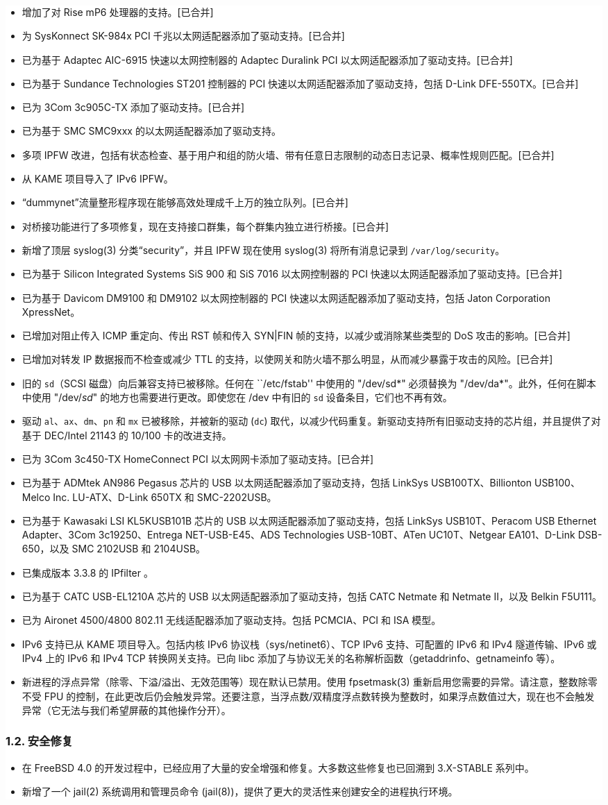 - 增加了对 Rise mP6 处理器的支持。[已合并]

- 为 SysKonnect SK-984x PCI 千兆以太网适配器添加了驱动支持。[已合并]

- 已为基于 Adaptec AIC-6915 快速以太网控制器的 Adaptec Duralink PCI 以太网适配器添加了驱动支持。[已合并]

- 已为基于 Sundance Technologies ST201 控制器的 PCI 快速以太网适配器添加了驱动支持，包括 D-Link DFE-550TX。[已合并]

- 已为 3Com 3c905C-TX 添加了驱动支持。[已合并]

- 已为基于 SMC SMC9xxx 的以太网适配器添加了驱动支持。

- 多项 IPFW 改进，包括有状态检查、基于用户和组的防火墙、带有任意日志限制的动态日志记录、概率性规则匹配。[已合并]

- 从 KAME 项目导入了 IPv6 IPFW。

- “dummynet”流量整形程序现在能够高效处理成千上万的独立队列。[已合并]

- 对桥接功能进行了多项修复，现在支持接口群集，每个群集内独立进行桥接。[已合并]

- 新增了顶层 syslog(3) 分类“security”，并且 IPFW 现在使用 syslog(3) 将所有消息记录到 `/var/log/security`。

- 已为基于 Silicon Integrated Systems SiS 900 和 SiS 7016 以太网控制器的 PCI 快速以太网适配器添加了驱动支持。[已合并]

- 已为基于 Davicom DM9100 和 DM9102 以太网控制器的 PCI 快速以太网适配器添加了驱动支持，包括 Jaton Corporation XpressNet。

- 已增加对阻止传入 ICMP 重定向、传出 RST 帧和传入 SYN|FIN 帧的支持，以减少或消除某些类型的 DoS 攻击的影响。[已合并]

- 已增加对转发 IP 数据报而不检查或减少 TTL 的支持，以使网关和防火墙不那么明显，从而减少暴露于攻击的风险。[已合并]

- 旧的 `sd`（SCSI 磁盘）向后兼容支持已被移除。任何在 ``/etc/fstab'' 中使用的 "/dev/sd*" 必须替换为 "/dev/da*"。此外，任何在脚本中使用 "/dev/*sd*" 的地方也需要进行更改。即使您在 /dev 中有旧的 `sd` 设备条目，它们也不再有效。

- 驱动 `al`、`ax`、`dm`、`pn` 和 `mx` 已被移除，并被新的驱动 (`dc`) 取代，以减少代码重复。新驱动支持所有旧驱动支持的芯片组，并且提供了对基于 DEC/Intel 21143 的 10/100 卡的改进支持。

- 已为 3Com 3c450-TX HomeConnect PCI 以太网网卡添加了驱动支持。[已合并]

- 已为基于 ADMtek AN986 Pegasus 芯片的 USB 以太网适配器添加了驱动支持，包括 LinkSys USB100TX、Billionton USB100、Melco Inc. LU-ATX、D-Link 650TX 和 SMC-2202USB。

- 已为基于 Kawasaki LSI KL5KUSB101B 芯片的 USB 以太网适配器添加了驱动支持，包括 LinkSys USB10T、Peracom USB Ethernet Adapter、3Com 3c19250、Entrega NET-USB-E45、ADS Technologies USB-10BT、ATen UC10T、Netgear EA101、D-Link DSB-650，以及 SMC 2102USB 和 2104USB。

- 已集成版本 3.3.8 的 IPfilter 。

- 已为基于 CATC USB-EL1210A 芯片的 USB 以太网适配器添加了驱动支持，包括 CATC Netmate 和 Netmate II，以及 Belkin F5U111。

- 已为 Aironet 4500/4800 802.11 无线适配器添加了驱动支持。包括 PCMCIA、PCI 和 ISA 模型。

- IPv6 支持已从 KAME 项目导入。包括内核 IPv6 协议栈（sys/netinet6）、TCP IPv6 支持、可配置的 IPv6 和 IPv4 隧道传输、IPv6 或 IPv4 上的 IPv6 和 IPv4 TCP 转换网关支持。已向 libc 添加了与协议无关的名称解析函数（getaddrinfo、getnameinfo 等）。

- 新进程的浮点异常（除零、下溢/溢出、无效范围等）现在默认已禁用。使用 fpsetmask(3) 重新启用您需要的异常。请注意，整数除零不受 FPU 的控制，在此更改后仍会触发异常。还要注意，当浮点数/双精度浮点数转换为整数时，如果浮点数值过大，现在也不会触发异常（它无法与我们希望屏蔽的其他操作分开）。

### 1.2. 安全修复


- 在 FreeBSD 4.0 的开发过程中，已经应用了大量的安全增强和修复。大多数这些修复也已回溯到 3.X-STABLE 系列中。

- 新增了一个 jail(2) 系统调用和管理员命令 (jail(8))，提供了更大的灵活性来创建安全的进程执行环境。
